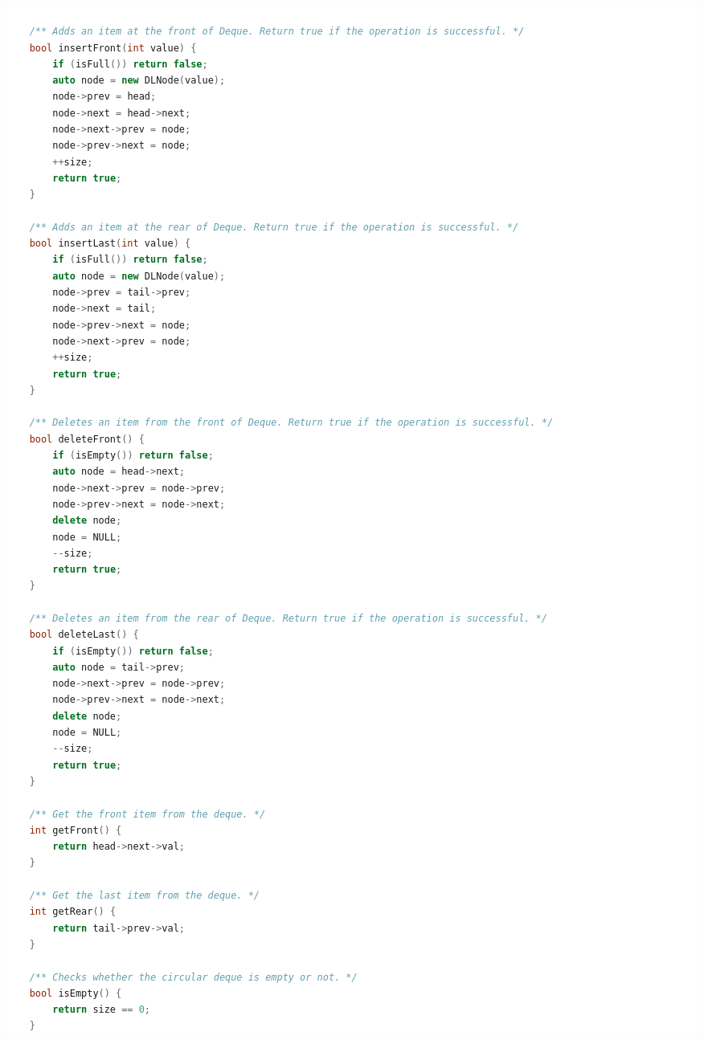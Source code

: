 ```c++
    
    /** Adds an item at the front of Deque. Return true if the operation is successful. */
    bool insertFront(int value) {
        if (isFull()) return false;
        auto node = new DLNode(value);
        node->prev = head;
        node->next = head->next;
        node->next->prev = node;
        node->prev->next = node;
        ++size;
        return true;
    }
    
    /** Adds an item at the rear of Deque. Return true if the operation is successful. */
    bool insertLast(int value) {
        if (isFull()) return false;
        auto node = new DLNode(value);
        node->prev = tail->prev;
        node->next = tail;
        node->prev->next = node;
        node->next->prev = node;
        ++size;
        return true;
    }
    
    /** Deletes an item from the front of Deque. Return true if the operation is successful. */
    bool deleteFront() {
        if (isEmpty()) return false;
        auto node = head->next;
        node->next->prev = node->prev;
        node->prev->next = node->next;
        delete node;
        node = NULL;
        --size;
        return true;
    }
    
    /** Deletes an item from the rear of Deque. Return true if the operation is successful. */
    bool deleteLast() {
        if (isEmpty()) return false;
        auto node = tail->prev;
        node->next->prev = node->prev;
        node->prev->next = node->next;
        delete node;
        node = NULL;
        --size;
        return true;
    }
    
    /** Get the front item from the deque. */
    int getFront() {
        return head->next->val;
    }
    
    /** Get the last item from the deque. */
    int getRear() {
        return tail->prev->val;
    }
    
    /** Checks whether the circular deque is empty or not. */
    bool isEmpty() {
        return size == 0;
    }
```